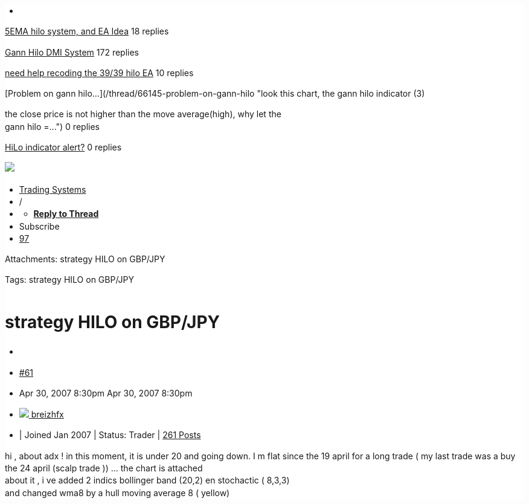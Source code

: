   * 

[5EMA hilo system, and EA Idea](/thread/138980-5ema-hilo-system-and-ea-idea "First of all, I want to thank Sterling for introducing me to the 5 ma hilo channel system. I have changed a few things, more to my style,...") 18 replies

[Gann Hilo DMI System](/thread/59119-gann-hilo-dmi-system "Hi everyone, this one system that I'm working on it, for about 2 months, started 5 months or more with other indicators, but was always...") 172 replies

[need help recoding the 39/39 hilo EA](/thread/136060-need-help-recoding-the-3939-hilo-ea "hello people!  i was one the folks using the 39/39 hilo EA from the very first post of that thread.  but if you have read about it, they...") 10 replies

[Problem on gann hilo...](/thread/66145-problem-on-gann-hilo "look this chart, the gann hilo indicator \(3\) 
 
the close price is not higher than the move average\(high\), why let the  
gann hilo =...") 0 replies

[HiLo indicator alert?](/thread/28559-hilo-indicator-alert "hallo folks, any of you kind souls know where i can get an alert for the hilo indicator below, or is there anyone who can spare some time...") 0 replies

![](https://resources.faireconomy.media/images/logos/logo-print-ff.png)

  * [Trading Systems](/forum/71-trading-systems)
  * /
  *   * [ **Reply to Thread** ](/thread/24117-strategy-hilo-on-gbpjpy/reply#reply)
  * Subscribe
  * [97](javascript:void\(0\);)

Attachments: strategy HILO on GBP/JPY

Tags: strategy HILO on GBP/JPY

#  [](/thread/24117-strategy-hilo-on-gbpjpy)strategy HILO on GBP/JPY 

  * 

  * [#61](/thread/post/1428768#post1428768 "Post Permalink")

  * Apr 30, 2007 8:30pm  Apr 30, 2007 8:30pm 

  * [![](https://assets.faireconomy.media/nfs/customavatars/thumbs/medium/avatar30668_4.gif) breizhfx](breizhfx)

  * | Joined Jan 2007  | Status: Trader | [261 Posts](/search?do=process&provider=Member&searchuser=30668)

hi , about adx ! in this moment, it is under 20 and going down. I m flat since the 19 april for a long trade ( my last trade was a buy the 24 april (scalp trade )) ... the chart is attached  
about it , i ve added 2 indics bollinger band (20,2) en stochactic ( 8,3,3)  
and changed wma8 by a hull moving average 8 ( yellow)  
  
  